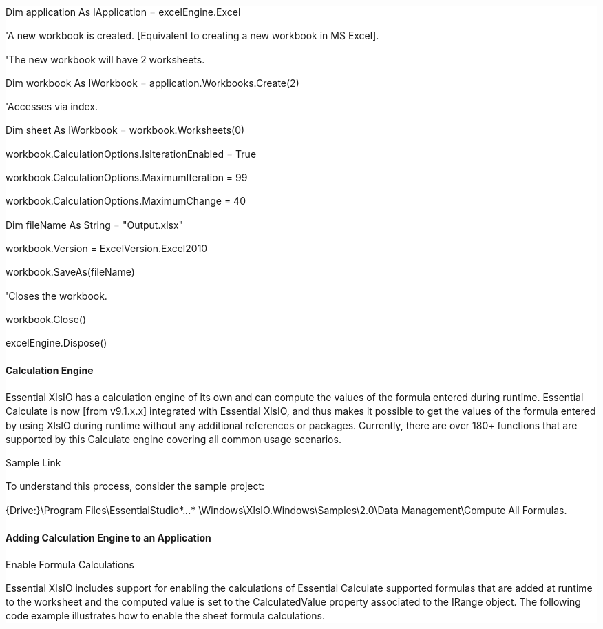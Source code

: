 Dim application As IApplication = excelEngine.Excel



'A new workbook is created. [Equivalent to creating a new workbook in MS Excel].

'The new workbook will have 2 worksheets.

Dim workbook As IWorkbook = application.Workbooks.Create(2)



'Accesses via index.

Dim sheet As IWorkbook = workbook.Worksheets(0)



workbook.CalculationOptions.IsIterationEnabled = True

workbook.CalculationOptions.MaximumIteration = 99

workbook.CalculationOptions.MaximumChange = 40



Dim fileName As String = "Output.xlsx"

workbook.Version = ExcelVersion.Excel2010



workbook.SaveAs(fileName)



'Closes the workbook.

workbook.Close()

excelEngine.Dispose()

#### Calculation Engine

Essential XlsIO has a calculation engine of its own and can compute the values of the formula entered during runtime. Essential Calculate is now [from v9.1.x.x] integrated with Essential XlsIO, and thus makes it possible to get the values of the formula entered by using XlsIO during runtime without any additional references or packages. Currently, there are over 180+ functions that are supported by this Calculate engine covering all common usage scenarios.

Sample Link

To understand this process, consider the sample project: 

{Drive:}\Program Files\EssentialStudio\*.*.*.* \Windows\XlsIO.Windows\Samples\2.0\Data Management\Compute All Formulas. 

#### Adding Calculation Engine to an Application 

Enable Formula Calculations

Essential XlsIO includes support for enabling the calculations of Essential Calculate supported formulas that are added at runtime to the worksheet and the computed value is set to the CalculatedValue property associated to the IRange object. The following code example illustrates how to enable the sheet formula calculations.
